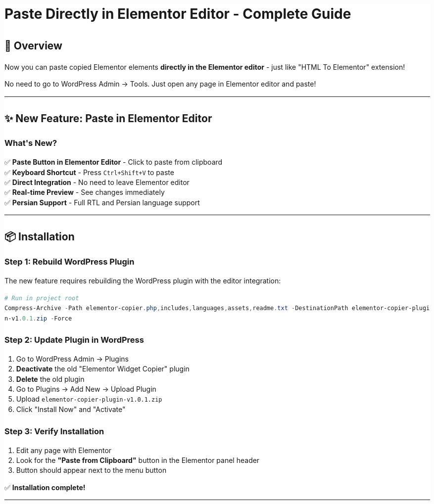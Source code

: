 # Paste Directly in Elementor Editor - Complete Guide

## 🎯 Overview

Now you can paste copied Elementor elements **directly in the Elementor editor** - just like "HTML To Elementor" extension!

No need to go to WordPress Admin → Tools. Just open any page in Elementor editor and paste!

---

## ✨ New Feature: Paste in Elementor Editor

### What's New?

✅ **Paste Button in Elementor Editor** - Click to paste from clipboard  
✅ **Keyboard Shortcut** - Press `Ctrl+Shift+V` to paste  
✅ **Direct Integration** - No need to leave Elementor editor  
✅ **Real-time Preview** - See changes immediately  
✅ **Persian Support** - Full RTL and Persian language support  

---

## 📦 Installation

### Step 1: Rebuild WordPress Plugin

The new feature requires rebuilding the WordPress plugin with the editor integration:

```powershell
# Run in project root
Compress-Archive -Path elementor-copier.php,includes,languages,assets,readme.txt -DestinationPath elementor-copier-plugin-v1.0.1.zip -Force
```

### Step 2: Update Plugin in WordPress

1. Go to WordPress Admin → Plugins
2. **Deactivate** the old "Elementor Widget Copier" plugin
3. **Delete** the old plugin
4. Go to Plugins → Add New → Upload Plugin
5. Upload `elementor-copier-plugin-v1.0.1.zip`
6. Click "Install Now" and "Activate"

### Step 3: Verify Installation

1. Edit any page with Elementor
2. Look for the **"Paste from Clipboard"** button in the Elementor panel header
3. Button should appear next to the menu button

✅ **Installation complete!**

---